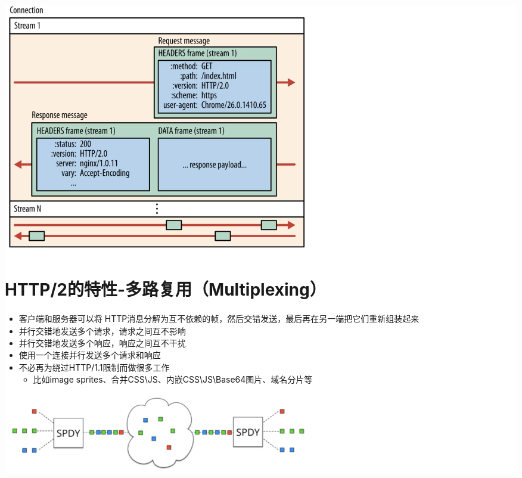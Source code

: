 <img src="image/image-20220113000728484.png" alt="image-20220113000728484" style="zoom:50%;" />

# HTTP/2的特性-多路复用（Multiplexing）

- 客户端和服务器可以将 HTTP消息分解为互不依赖的帧，然后交错发送，最后再在另一端把它们重新组装起来
- 并行交错地发送多个请求，请求之间互不影响
- 并行交错地发送多个响应，响应之间互不干扰
- 使用一个连接并行发送多个请求和响应
- 不必再为绕过HTTP/1.1限制而做很多工作
	- 比如image sprites、合并CSS\JS、内嵌CSS\JS\Base64图片、域名分片等

<img src="image/image-20220113001044488.png" alt="image-20220113001044488" style="zoom:50%;" />
